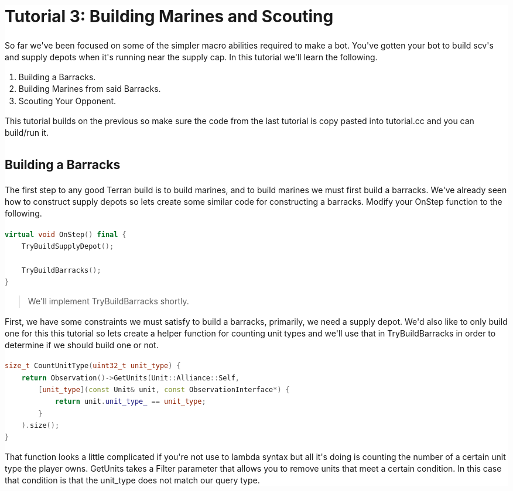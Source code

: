 Tutorial 3: Building Marines and Scouting
=========================================

So far we've been focused on some of the simpler macro abilities required to make a bot. You've gotten your
bot to build scv's and supply depots when it's running near the supply cap. In this tutorial we'll learn
the following.

1. Building a Barracks.
2. Building Marines from said Barracks.
3. Scouting Your Opponent.

This tutorial builds on the previous so make sure the code from the last tutorial is copy pasted into
tutorial.cc and you can build/run it.

Building a Barracks
-------------------

The first step to any good Terran build is to build marines, and to build marines we must first build a barracks.
We've already seen how to construct supply depots so lets create some similar code for constructing a barracks.
Modify your OnStep function to the following.

```C++
virtual void OnStep() final {
    TryBuildSupplyDepot();

    TryBuildBarracks();
}
```

> We'll implement TryBuildBarracks shortly.

First, we have some constraints we must satisfy to build a barracks, primarily, we need a supply depot. We'd also like to
only build one for this this tutorial so lets create a helper function for counting unit types and we'll use that in
TryBuildBarracks in order to determine if we should build one or not.

```C++
size_t CountUnitType(uint32_t unit_type) {
    return Observation()->GetUnits(Unit::Alliance::Self, 
        [unit_type](const Unit& unit, const ObservationInterface*) {
            return unit.unit_type_ == unit_type;
        }
    ).size();
}
```

That function looks a little complicated if you're not use to lambda syntax but all it's doing is counting the number
of a certain unit type the player owns. GetUnits takes a Filter parameter that allows you to remove units that meet
a certain condition. In this case that condition is that the unit_type does not match our query type.
